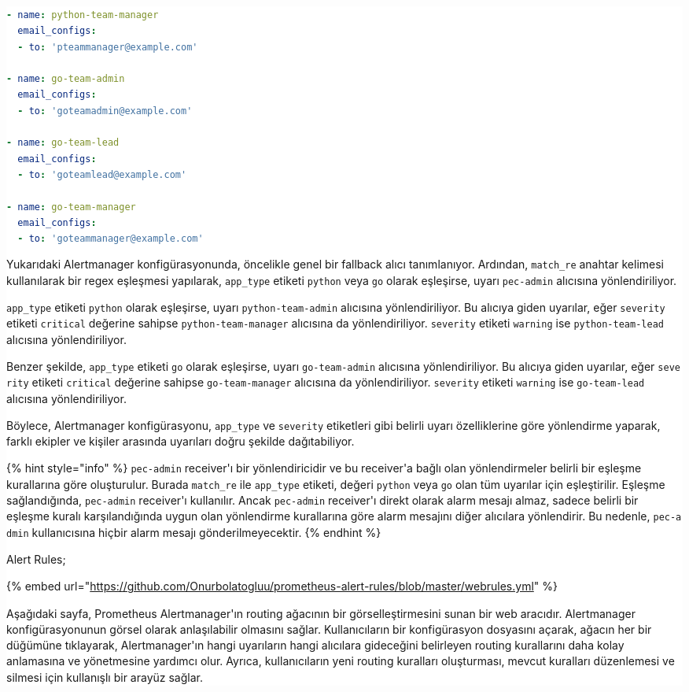 ```yaml
- name: python-team-manager
  email_configs:
  - to: 'pteammanager@example.com'

- name: go-team-admin
  email_configs:
  - to: 'goteamadmin@example.com'

- name: go-team-lead
  email_configs:
  - to: 'goteamlead@example.com'

- name: go-team-manager
  email_configs:
  - to: 'goteammanager@example.com'
```

Yukarıdaki Alertmanager konfigürasyonunda, öncelikle genel bir fallback alıcı tanımlanıyor. Ardından, `match_re` anahtar kelimesi kullanılarak bir regex eşleşmesi yapılarak, `app_type` etiketi `python` veya `go` olarak eşleşirse, uyarı `pec-admin` alıcısına yönlendiriliyor.

&#x20;`app_type` etiketi `python` olarak eşleşirse, uyarı `python-team-admin` alıcısına yönlendiriliyor. Bu alıcıya giden uyarılar, eğer `severity` etiketi `critical` değerine sahipse `python-team-manager` alıcısına da yönlendiriliyor. `severity` etiketi `warning` ise `python-team-lead` alıcısına yönlendiriliyor.

Benzer şekilde, `app_type` etiketi `go` olarak eşleşirse, uyarı `go-team-admin` alıcısına yönlendiriliyor. Bu alıcıya giden uyarılar, eğer `severity` etiketi `critical` değerine sahipse `go-team-manager` alıcısına da yönlendiriliyor. `severity` etiketi `warning` ise `go-team-lead` alıcısına yönlendiriliyor.

Böylece, Alertmanager konfigürasyonu, `app_type` ve `severity` etiketleri gibi belirli uyarı özelliklerine göre yönlendirme yaparak, farklı ekipler ve kişiler arasında uyarıları doğru şekilde dağıtabiliyor.

{% hint style="info" %}
`pec-admin` receiver'ı bir yönlendiricidir ve bu receiver'a bağlı olan yönlendirmeler belirli bir eşleşme kurallarına göre oluşturulur. Burada `match_re` ile `app_type` etiketi, değeri `python` veya `go` olan tüm uyarılar için eşleştirilir. Eşleşme sağlandığında, `pec-admin` receiver'ı kullanılır. Ancak `pec-admin` receiver'ı direkt olarak alarm mesajı almaz, sadece belirli bir eşleşme kuralı karşılandığında uygun olan yönlendirme kurallarına göre alarm mesajını diğer alıcılara yönlendirir. Bu nedenle, `pec-admin` kullanıcısına hiçbir alarm mesajı gönderilmeyecektir.
{% endhint %}



Alert Rules;

{% embed url="https://github.com/Onurbolatogluu/prometheus-alert-rules/blob/master/webrules.yml" %}

Aşağıdaki sayfa, Prometheus Alertmanager'ın routing ağacının bir görselleştirmesini sunan bir web aracıdır. Alertmanager konfigürasyonunun görsel olarak anlaşılabilir olmasını sağlar. Kullanıcıların bir konfigürasyon dosyasını açarak, ağacın her bir düğümüne tıklayarak, Alertmanager'ın hangi uyarıların hangi alıcılara gideceğini belirleyen routing kurallarını daha kolay anlamasına ve yönetmesine yardımcı olur. Ayrıca, kullanıcıların yeni routing kuralları oluşturması, mevcut kuralları düzenlemesi ve silmesi için kullanışlı bir arayüz sağlar.
